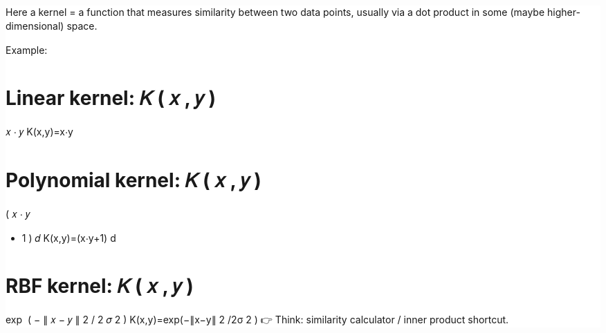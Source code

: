 Here a kernel = a function that measures similarity between two data points, usually via a dot product in some (maybe higher-dimensional) space.

Example:

Linear kernel:
𝐾
(
𝑥
,
𝑦
)
=
𝑥
⋅
𝑦
K(x,y)=x⋅y

Polynomial kernel:
𝐾
(
𝑥
,
𝑦
)
=
(
𝑥
⋅
𝑦

- 1
  )
  𝑑
  K(x,y)=(x⋅y+1)
  d

RBF kernel:
𝐾
(
𝑥
,
𝑦
)
=
exp
⁡
(
−
∥
𝑥
−
𝑦
∥
2
/
2
𝜎
2
)
K(x,y)=exp(−∥x−y∥
2
/2σ
2
)
👉 Think: similarity calculator / inner product shortcut.